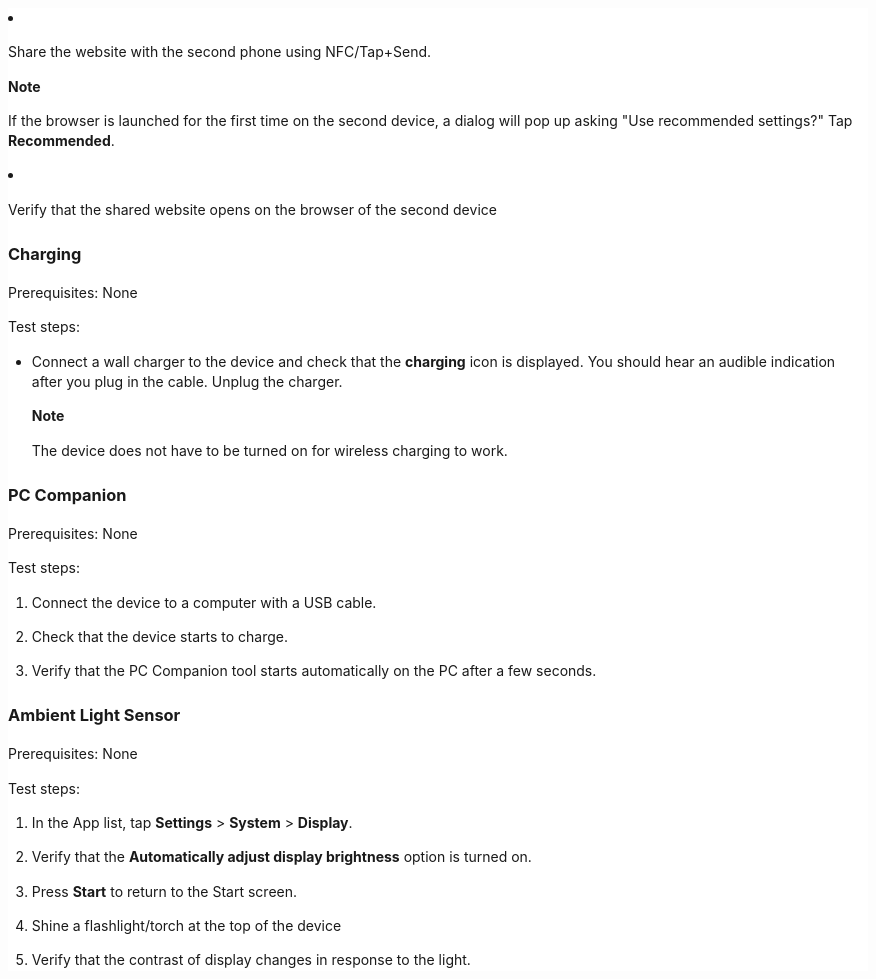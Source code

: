 <li><p>Share the website with the second phone using NFC/Tap+Send.</p>
<div class="alert">
<strong>Note</strong><br/><p>If the browser is launched for the first time on the second device, a dialog will pop up asking &quot;Use recommended settings?&quot; Tap <strong>Recommended</strong>.</p>
</div>
<div>

</div></li>
<li><p>Verify that the shared website opens on the browser of the second device</p></li>
</ol>

### Charging

Prerequisites: None

Test steps:

<ul>
<li><p>Connect a wall charger to the device and check that the <strong>charging</strong> icon is displayed. You should hear an audible indication after you plug in the cable. Unplug the charger.</p>
<div class="alert">
<strong>Note</strong><br/><p>The device does not have to be turned on for wireless charging to work.</p>
</div>
<div>

</div></li>
</ul>

### PC Companion

Prerequisites: None

Test steps:

<ol>
<li><p>Connect the device to a computer with a USB cable.</p></li>
<li><p>Check that the device starts to charge.</p></li>
<li><p>Verify that the PC Companion tool starts automatically on the PC after a few seconds.</p></li>
</ol>

### Ambient Light Sensor

Prerequisites: None

Test steps:

<ol>
<li><p>In the App list, tap <strong>Settings</strong> &gt; <strong>System</strong> &gt; <strong>Display</strong>.</p></li>
<li><p>Verify that the <strong>Automatically adjust display brightness</strong> option is turned on.</p></li>
<li><p>Press <strong>Start</strong> to return to the Start screen.</p></li>
<li><p>Shine a flashlight/torch at the top of the device</p></li>
<li><p>Verify that the contrast of display changes in response to the light.</p></li>
</ol>

